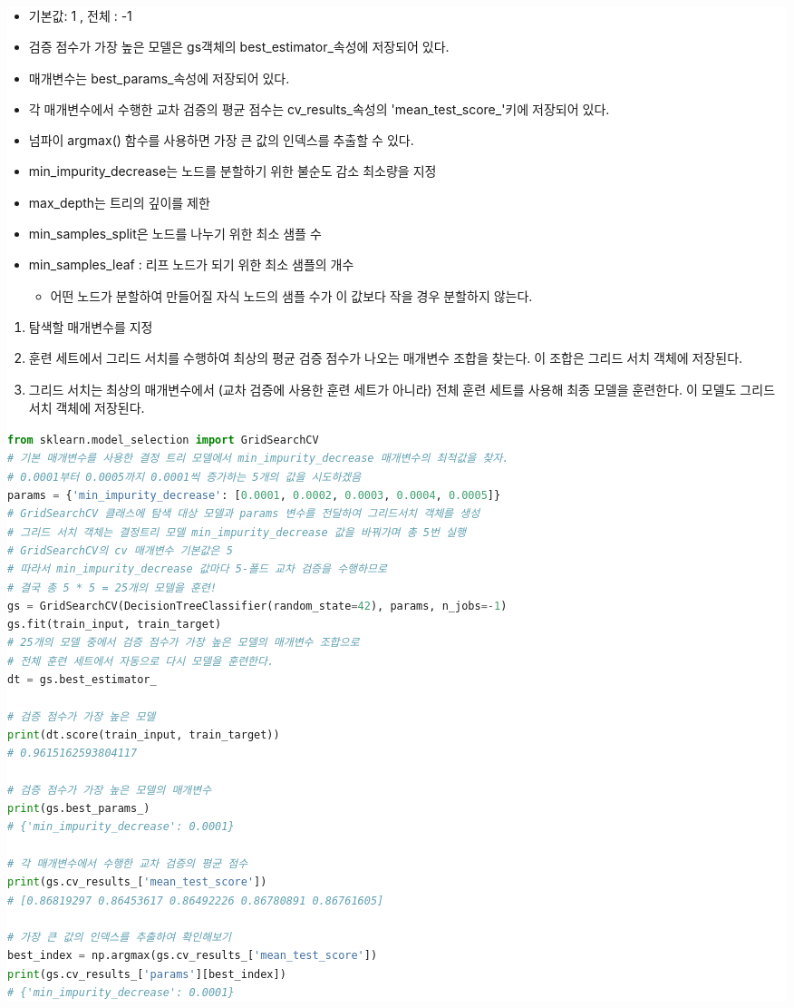   - 기본값: 1 , 전체 : -1

- 검증 점수가 가장 높은 모델은 gs객체의 best_estimator_속성에 저장되어 있다.

- 매개변수는 best_params_속성에 저장되어 있다.

- 각 매개변수에서 수행한 교차 검증의 평균 점수는 cv_results_속성의 'mean_test_score_'키에 저장되어 있다.

- 넘파이 argmax() 함수를 사용하면 가장 큰 값의 인덱스를 추출할 수 있다.

- min_impurity_decrease는 노드를 분할하기 위한 불순도 감소 최소량을 지정

- max_depth는 트리의 깊이를 제한

- min_samples_split은 노드를 나누기 위한 최소 샘플 수

- min_samples_leaf : 리프 노드가 되기 위한 최소 샘플의 개수
  
  - 어떤 노드가 분할하여 만들어질 자식 노드의 샘플 수가 이 값보다 작을 경우 분할하지 않는다.
1. 탐색할 매개변수를 지정

2. 훈련 세트에서 그리드 서치를 수행하여 최상의 평균 검증 점수가 나오는 매개변수 조합을 찾는다. 이 조합은 그리드 서치 객체에 저장된다.

3. 그리드 서치는 최상의 매개변수에서 (교차 검증에 사용한 훈련 세트가 아니라) 전체 훈련 세트를 사용해 최종 모델을 훈련한다. 이 모델도 그리드 서치 객체에 저장된다.

```python
from sklearn.model_selection import GridSearchCV
# 기본 매개변수를 사용한 결정 트리 모델에서 min_impurity_decrease 매개변수의 최적값을 찾자.
# 0.0001부터 0.0005까지 0.0001씩 증가하는 5개의 값을 시도하겠음
params = {'min_impurity_decrease': [0.0001, 0.0002, 0.0003, 0.0004, 0.0005]}
# GridSearchCV 클래스에 탐색 대상 모델과 params 변수를 전달하여 그리드서치 객체를 생성
# 그리드 서치 객체는 결정트리 모델 min_impurity_decrease 값을 바꿔가며 총 5번 실행
# GridSearchCV의 cv 매개변수 기본값은 5
# 따라서 min_impurity_decrease 값마다 5-폴드 교차 검증을 수행하므로
# 결국 총 5 * 5 = 25개의 모델을 훈련!
gs = GridSearchCV(DecisionTreeClassifier(random_state=42), params, n_jobs=-1)
gs.fit(train_input, train_target)
# 25개의 모델 중에서 검증 점수가 가장 높은 모델의 매개변수 조합으로
# 전체 훈련 세트에서 자동으로 다시 모델을 훈련한다.
dt = gs.best_estimator_

# 검증 점수가 가장 높은 모델
print(dt.score(train_input, train_target))
# 0.9615162593804117

# 검증 점수가 가장 높은 모델의 매개변수
print(gs.best_params_)
# {'min_impurity_decrease': 0.0001}

# 각 매개변수에서 수행한 교차 검증의 평균 점수
print(gs.cv_results_['mean_test_score'])
# [0.86819297 0.86453617 0.86492226 0.86780891 0.86761605]

# 가장 큰 값의 인덱스를 추출하여 확인해보기
best_index = np.argmax(gs.cv_results_['mean_test_score'])
print(gs.cv_results_['params'][best_index])
# {'min_impurity_decrease': 0.0001}
```

